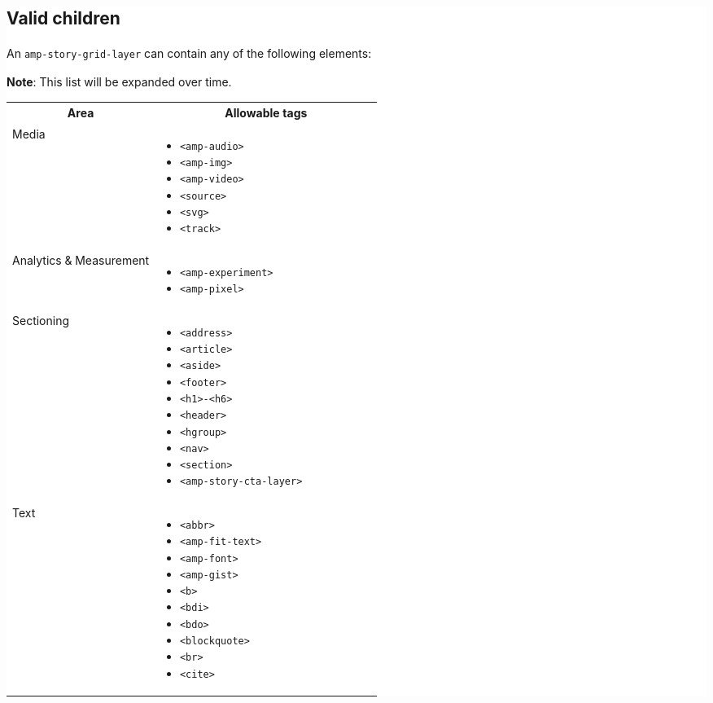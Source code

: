 ## Valid children

An `amp-story-grid-layer` can contain any of the following elements:

**Note**: This list will be expanded over time.

<table>
  <tr>
    <th width="40%">Area</td>
    <th>Allowable tags </th>
  </tr>
  <tr>
    <td>Media</td>
    <td>
      <ul>
        <li><code>&lt;amp-audio></code></li>
        <li><code>&lt;amp-img></code></li>
        <li><code>&lt;amp-video></code></li>
        <li><code>&lt;source></code></li>
        <li><code>&lt;svg></code></li>
        <li><code>&lt;track></code></li>
      </ul>
    </td>
  </tr>
  <tr>
    <td>Analytics & Measurement</td>
    <td>
      <ul>
        <li><code>&lt;amp-experiment></code></li>
        <li><code>&lt;amp-pixel></code></li>
      </ul>
    </td>
  </tr>
  <tr>
    <td>Sectioning</td>
    <td>
      <ul>
        <li><code>&lt;address></code></li>
        <li><code>&lt;article></code></li>
        <li><code>&lt;aside></code></li>
        <li><code>&lt;footer></code></li>
        <li><code>&lt;h1>-&lt;h6></code></li>
        <li><code>&lt;header></code></li>
        <li><code>&lt;hgroup></code></li>
        <li><code>&lt;nav></code></li>
        <li><code>&lt;section></code></li>
        <li><code>&lt;amp-story-cta-layer></code></li>
      </ul>
    </td>
  </tr>
  <tr>
    <td>Text</td>
    <td>
      <ul>
        <li><code>&lt;abbr></code></li>
        <li><code>&lt;amp-fit-text></code></li>
        <li><code>&lt;amp-font></code></li>
        <li><code>&lt;amp-gist></code></li>
        <li><code>&lt;b></code></li>
        <li><code>&lt;bdi></code></li>
        <li><code>&lt;bdo></code></li>
        <li><code>&lt;blockquote></code></li>
        <li><code>&lt;br></code></li>
        <li><code>&lt;cite></code></li>